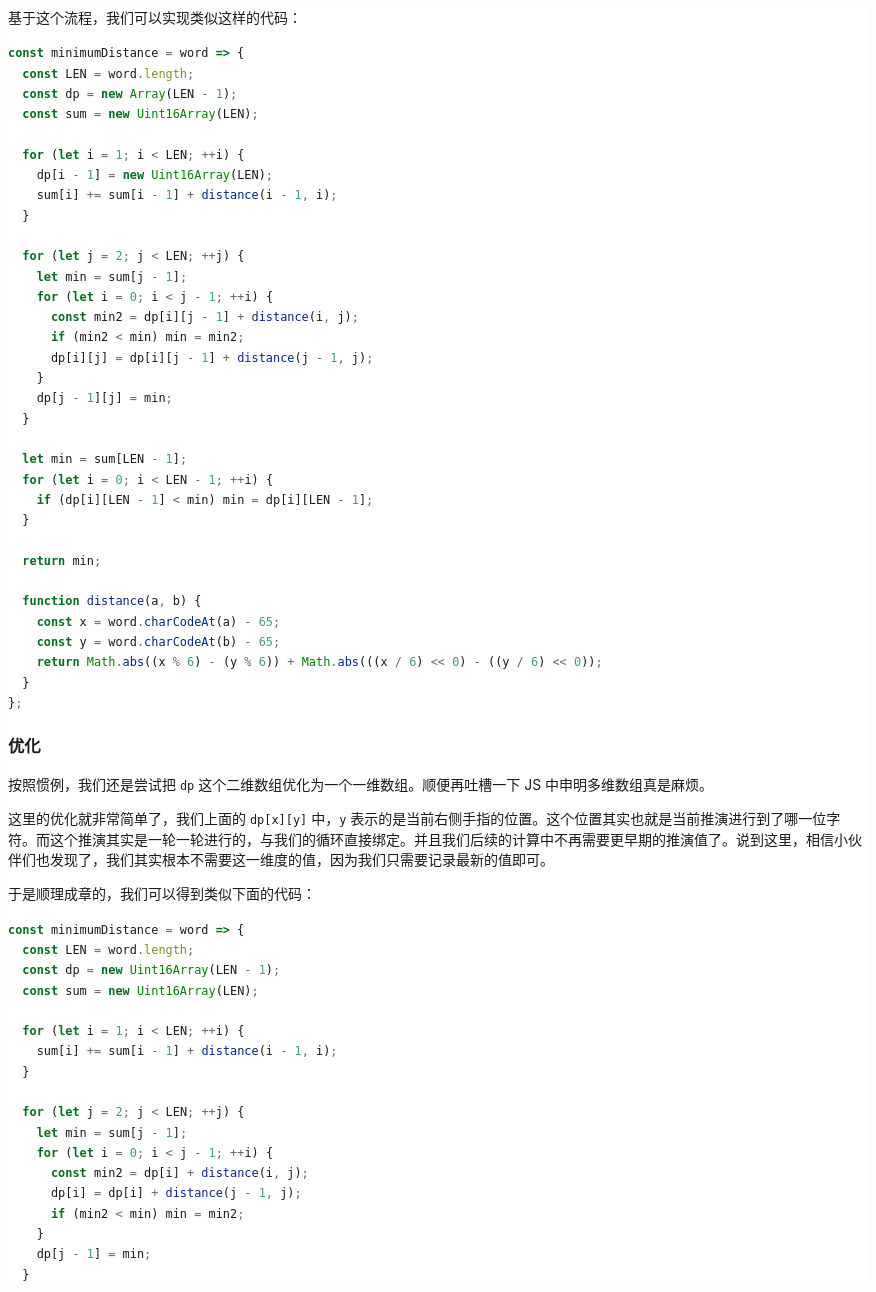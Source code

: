 基于这个流程，我们可以实现类似这样的代码：

```js
const minimumDistance = word => {
  const LEN = word.length;
  const dp = new Array(LEN - 1);
  const sum = new Uint16Array(LEN);

  for (let i = 1; i < LEN; ++i) {
    dp[i - 1] = new Uint16Array(LEN);
    sum[i] += sum[i - 1] + distance(i - 1, i);
  }

  for (let j = 2; j < LEN; ++j) {
    let min = sum[j - 1];
    for (let i = 0; i < j - 1; ++i) {
      const min2 = dp[i][j - 1] + distance(i, j);
      if (min2 < min) min = min2;
      dp[i][j] = dp[i][j - 1] + distance(j - 1, j);
    }
    dp[j - 1][j] = min;
  }

  let min = sum[LEN - 1];
  for (let i = 0; i < LEN - 1; ++i) {
    if (dp[i][LEN - 1] < min) min = dp[i][LEN - 1];
  }

  return min;

  function distance(a, b) {
    const x = word.charCodeAt(a) - 65;
    const y = word.charCodeAt(b) - 65;
    return Math.abs((x % 6) - (y % 6)) + Math.abs(((x / 6) << 0) - ((y / 6) << 0));
  }
};
```

### 优化

按照惯例，我们还是尝试把 `dp` 这个二维数组优化为一个一维数组。顺便再吐槽一下 JS 中申明多维数组真是麻烦。

这里的优化就非常简单了，我们上面的 `dp[x][y]` 中，`y` 表示的是当前右侧手指的位置。这个位置其实也就是当前推演进行到了哪一位字符。而这个推演其实是一轮一轮进行的，与我们的循环直接绑定。并且我们后续的计算中不再需要更早期的推演值了。说到这里，相信小伙伴们也发现了，我们其实根本不需要这一维度的值，因为我们只需要记录最新的值即可。

于是顺理成章的，我们可以得到类似下面的代码：

```js
const minimumDistance = word => {
  const LEN = word.length;
  const dp = new Uint16Array(LEN - 1);
  const sum = new Uint16Array(LEN);

  for (let i = 1; i < LEN; ++i) {
    sum[i] += sum[i - 1] + distance(i - 1, i);
  }

  for (let j = 2; j < LEN; ++j) {
    let min = sum[j - 1];
    for (let i = 0; i < j - 1; ++i) {
      const min2 = dp[i] + distance(i, j);
      dp[i] = dp[i] + distance(j - 1, j);
      if (min2 < min) min = min2;
    }
    dp[j - 1] = min;
  }
```